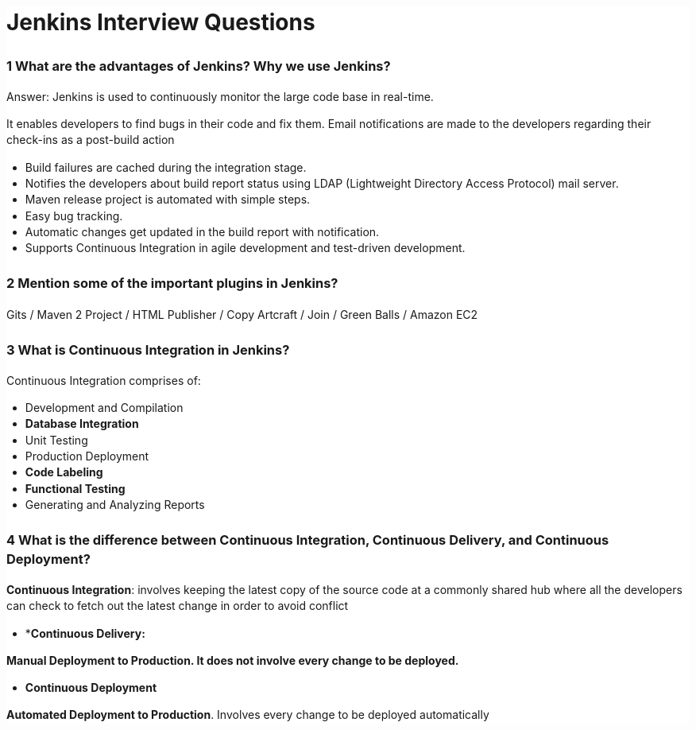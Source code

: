 # Jenkins Interview Questions

### 1 What are the advantages of Jenkins? Why we use Jenkins?

Answer: Jenkins is used to continuously monitor the large code base in real-time. 

It enables developers to find bugs in their code and fix them. Email notifications are made to the developers regarding their check-ins as a post-build action

- Build failures are cached during the integration stage.
- Notifies the developers about build report status using LDAP (Lightweight Directory Access Protocol) mail server.
- Maven release project is automated with simple steps.
- Easy bug tracking.
- Automatic changes get updated in the build report with notification.
- Supports Continuous Integration in agile development and test-driven development.

### 2 Mention some of the important plugins in Jenkins?

Gits / Maven 2 Project / HTML Publisher / Copy Artcraft / Join / Green Balls / Amazon EC2

### 3 What is Continuous Integration in Jenkins?

Continuous Integration comprises of:


- Development and Compilation
- **Database Integration**
- Unit Testing
- Production Deployment
- **Code Labeling**
- **Functional Testing**
- Generating and Analyzing Reports

### 4  What is the difference between Continuous Integration, Continuous Delivery, and Continuous Deployment?

**Continuous Integration**:  involves keeping the latest copy of the source code at a commonly shared hub where all the developers can check to fetch out the latest change in order to avoid conflict

* ***Continuous Delivery:**

**Manual Deployment to Production. It does not involve every change to be deployed.**

* **Continuous Deployment**

**Automated Deployment to Production**. Involves every change to be deployed automatically
